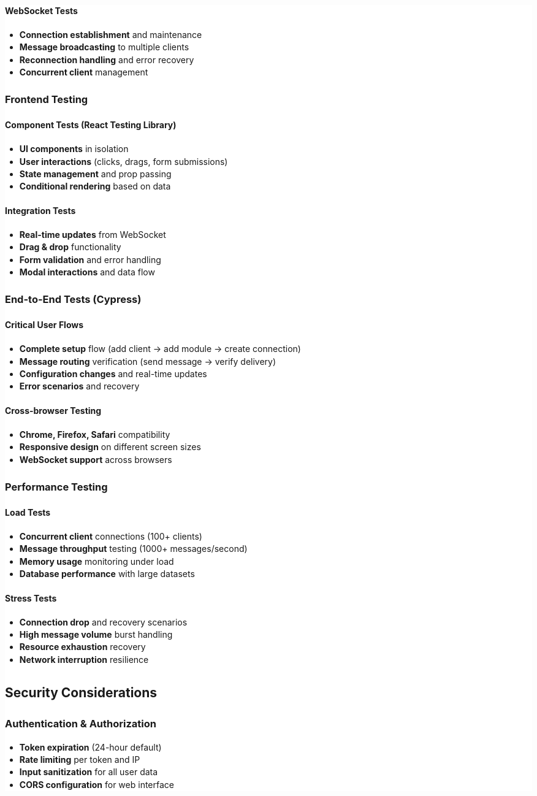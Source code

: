 #### WebSocket Tests
- **Connection establishment** and maintenance
- **Message broadcasting** to multiple clients
- **Reconnection handling** and error recovery
- **Concurrent client** management

### Frontend Testing

#### Component Tests (React Testing Library)
- **UI components** in isolation
- **User interactions** (clicks, drags, form submissions)
- **State management** and prop passing
- **Conditional rendering** based on data

#### Integration Tests
- **Real-time updates** from WebSocket
- **Drag & drop** functionality
- **Form validation** and error handling
- **Modal interactions** and data flow

### End-to-End Tests (Cypress)

#### Critical User Flows
- **Complete setup** flow (add client → add module → create connection)
- **Message routing** verification (send message → verify delivery)
- **Configuration changes** and real-time updates
- **Error scenarios** and recovery

#### Cross-browser Testing
- **Chrome, Firefox, Safari** compatibility
- **Responsive design** on different screen sizes
- **WebSocket support** across browsers

### Performance Testing

#### Load Tests
- **Concurrent client** connections (100+ clients)
- **Message throughput** testing (1000+ messages/second)
- **Memory usage** monitoring under load
- **Database performance** with large datasets

#### Stress Tests
- **Connection drop** and recovery scenarios
- **High message volume** burst handling
- **Resource exhaustion** recovery
- **Network interruption** resilience

## Security Considerations

### Authentication & Authorization
- **Token expiration** (24-hour default)
- **Rate limiting** per token and IP
- **Input sanitization** for all user data
- **CORS configuration** for web interface

